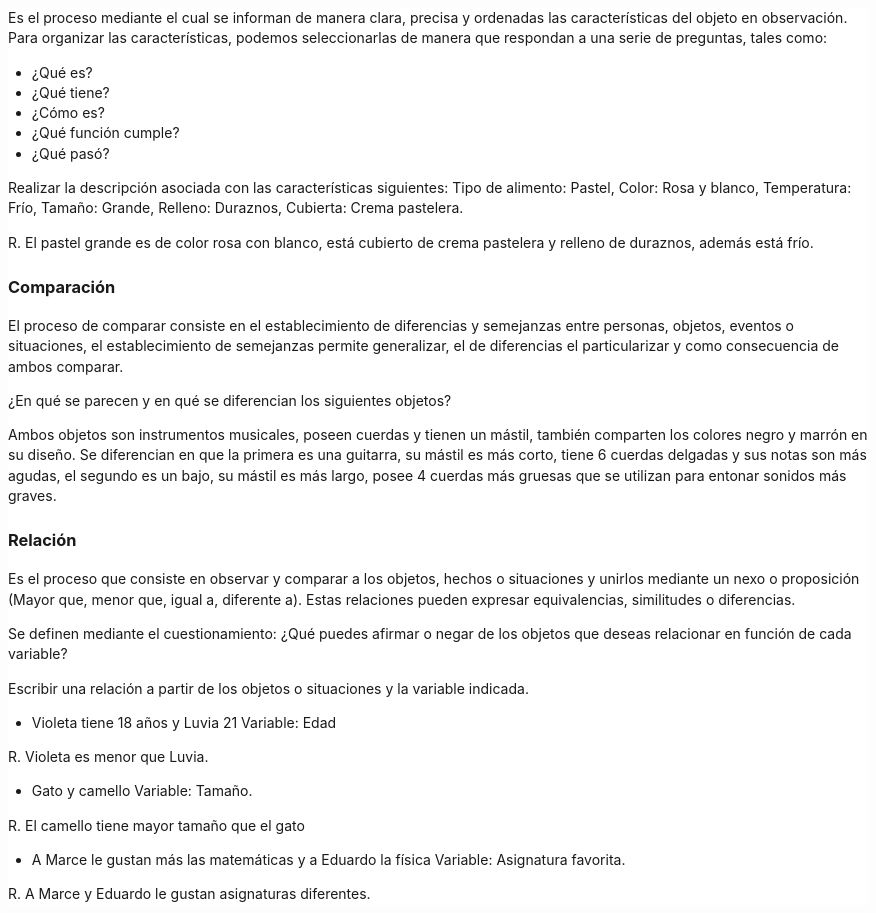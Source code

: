 Es el proceso mediante el cual se informan de manera clara, precisa y ordenadas las características
del objeto en observación. Para organizar las características, podemos seleccionarlas de
manera que respondan a una serie de preguntas, tales como:

- ¿Qué es?
- ¿Qué tiene?
- ¿Cómo es?
- ¿Qué función cumple?
- ¿Qué pasó?


Realizar la descripción asociada con las características siguientes: Tipo de alimento: Pastel, Color:
Rosa y blanco, Temperatura: Frío, Tamaño: Grande, Relleno: Duraznos, Cubierta: Crema
pastelera.

R. El pastel grande es de color rosa con blanco, está cubierto de crema pastelera y relleno de
duraznos, además está frío.

### Comparación

El proceso de comparar consiste en el establecimiento de diferencias y semejanzas entre personas, objetos, eventos o situaciones, el establecimiento de semejanzas permite generalizar, el de diferencias el particularizar y como consecuencia de ambos comparar.

¿En qué se parecen y en qué se diferencian los siguientes objetos?

Ambos objetos son instrumentos musicales, poseen cuerdas y tienen un mástil, también comparten los colores negro y marrón en su diseño. Se diferencian en que la primera es una guitarra, su mástil es más corto, tiene 6 cuerdas delgadas y sus notas son más agudas, el segundo es un bajo, su mástil es más largo, posee 4 cuerdas más gruesas que se utilizan para entonar sonidos más graves.

### Relación

Es el proceso que consiste en observar y comparar a los objetos, hechos o situaciones y unirlos mediante un nexo o proposición (Mayor que, menor que, igual a, diferente a). Estas relaciones pueden expresar equivalencias, similitudes o diferencias.

Se definen mediante el cuestionamiento: ¿Qué puedes afirmar o negar de los objetos que deseas relacionar en función de cada variable?

Escribir una relación a partir de los objetos o situaciones y la variable indicada.

- Violeta tiene 18 años y Luvia 21
Variable: Edad

R. Violeta es menor que Luvia.

- Gato y camello
Variable: Tamaño.

R. El camello tiene mayor tamaño que el gato

- A Marce le gustan más las matemáticas y a Eduardo la física
Variable: Asignatura favorita.

R. A Marce y Eduardo le gustan asignaturas diferentes.
